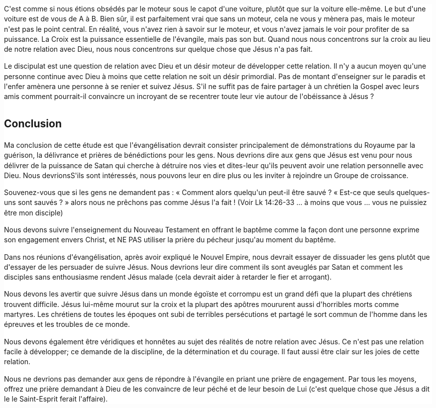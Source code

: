 C'est comme si nous étions obsédés par le moteur sous le capot d'une voiture,
plutôt que sur la voiture elle-même. Le but d'une voiture est de vous
de A à B. Bien sûr, il est parfaitement vrai que sans un
moteur, cela ne vous y mènera pas, mais le moteur n'est pas le point central. En réalité,
vous n'avez rien à savoir sur le moteur, et vous n'avez jamais
le voir pour profiter de sa puissance. La Croix est la puissance essentielle de
l'évangile, mais pas son but. Quand nous nous concentrons sur la croix au lieu de
notre relation avec Dieu, nous nous concentrons sur quelque chose que Jésus n'a pas fait.

Le discipulat est une question de relation avec Dieu et un désir moteur de
développer cette relation. Il n'y a aucun moyen qu'une personne continue
avec Dieu à moins que cette relation ne soit un désir primordial. Pas de montant
d'enseigner sur le paradis et l'enfer amènera une personne à se renier
et suivez Jésus. S'il ne suffit pas de faire partager à un chrétien la
Gospel avec leurs amis comment pourrait-il convaincre un incroyant de se recentrer
toute leur vie autour de l'obéissance à Jésus ?

## Conclusion

Ma conclusion de cette étude est que l'évangélisation devrait consister principalement
de démonstrations du Royaume par la guérison, la délivrance et
prières de bénédictions pour les gens. Nous devrions dire aux gens que Jésus est venu
pour nous délivrer de la puissance de Satan qui cherche à détruire nos vies et
dites-leur qu'ils peuvent avoir une relation personnelle avec Dieu. Nous devrionsS'ils sont intéressés, nous pouvons leur en dire plus ou les inviter à rejoindre un
Groupe de croissance.

Souvenez-vous que si les gens ne demandent pas : « Comment alors quelqu'un peut-il être sauvé ?
« Est-ce que seuls quelques-uns sont sauvés ? » alors nous ne prêchons pas comme Jésus l'a fait ! (Voir Lk
14:26-33 ... à moins que vous ... vous ne puissiez être mon disciple)

Nous devons suivre l'enseignement du Nouveau Testament en offrant le baptême
comme la façon dont une personne exprime son engagement envers Christ, et NE PAS utiliser
la prière du pécheur jusqu'au moment du baptême.

Dans nos réunions d'évangélisation, après avoir expliqué le Nouvel Empire, nous
devrait essayer de dissuader les gens plutôt que d'essayer de les persuader de suivre
Jésus. Nous devrions leur dire comment ils sont aveuglés par Satan et comment
les disciples sans enthousiasme rendent Jésus malade (cela devrait aider à retarder le
fier et arrogant).

Nous devons les avertir que suivre Jésus dans un monde égoïste et corrompu
est un grand défi que la plupart des chrétiens trouvent difficile. Jésus lui-même
mourut sur la croix et la plupart des apôtres moururent aussi d'horribles morts comme
martyres. Les chrétiens de toutes les époques ont subi de terribles persécutions et
partagé le sort commun de l'homme dans les épreuves et les troubles de ce monde.

Nous devons également être véridiques et honnêtes au sujet des réalités de notre
relation avec Jésus. Ce n'est pas une relation facile à développer; ce
demande de la discipline, de la détermination et du courage. Il faut aussi être clair
sur les joies de cette relation.

Nous ne devrions pas demander aux gens de répondre à l'évangile en priant une prière de
engagement. Par tous les moyens, offrez une prière demandant à Dieu de les convaincre de
leur péché et de leur besoin de Lui (c'est quelque chose que Jésus a dit le
le Saint-Esprit ferait l'affaire).
